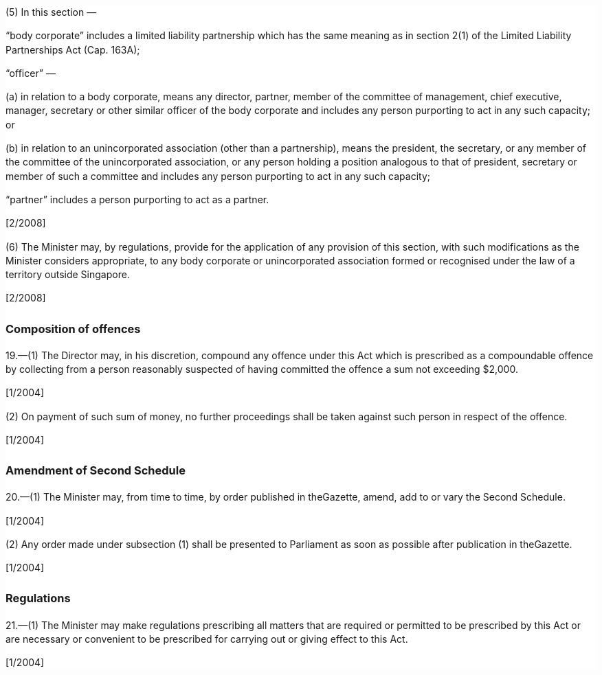 (5) In this section —

“body corporate” includes a limited liability partnership which has the same meaning as in section 2(1) of the Limited Liability Partnerships Act (Cap. 163A);

“officer” —

(a) in relation to a body corporate, means any director, partner, member of the committee of management, chief executive, manager, secretary or other similar officer of the body corporate and includes any person purporting to act in any such capacity; or

(b) in relation to an unincorporated association (other than a partnership), means the president, the secretary, or any member of the committee of the unincorporated association, or any person holding a position analogous to that of president, secretary or member of such a committee and includes any person purporting to act in any such capacity;

“partner” includes a person purporting to act as a partner.

[2/2008]

(6) The Minister may, by regulations, provide for the application of any provision of this section, with such modifications as the Minister considers appropriate, to any body corporate or unincorporated association formed or recognised under the law of a territory outside Singapore.

[2/2008]

### Composition of offences

19\.—(1) The Director may, in his discretion, compound any offence under this Act which is prescribed as a compoundable offence by collecting from a person reasonably suspected of having committed the offence a sum not exceeding $2,000.

[1/2004]

(2) On payment of such sum of money, no further proceedings shall be taken against such person in respect of the offence.

[1/2004]

### Amendment of Second Schedule

20\.—(1) The Minister may, from time to time, by order published in theGazette, amend, add to or vary the Second Schedule.

[1/2004]

(2) Any order made under subsection (1) shall be presented to Parliament as soon as possible after publication in theGazette.

[1/2004]

### Regulations

21\.—(1) The Minister may make regulations prescribing all matters that are required or permitted to be prescribed by this Act or are necessary or convenient to be prescribed for carrying out or giving effect to this Act.

[1/2004]
